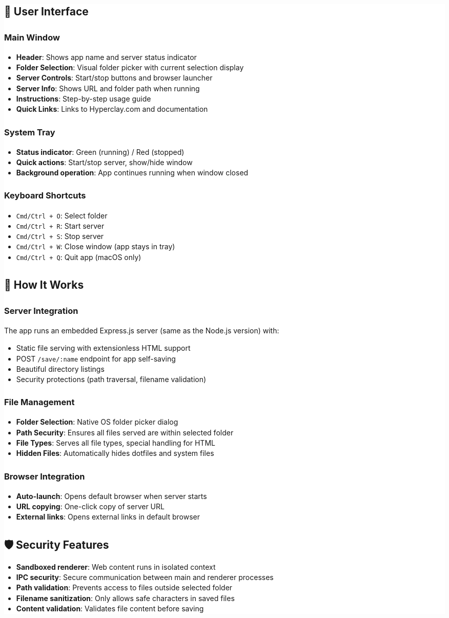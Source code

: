 ## 🎯 User Interface

### Main Window
- **Header**: Shows app name and server status indicator
- **Folder Selection**: Visual folder picker with current selection display
- **Server Controls**: Start/stop buttons and browser launcher
- **Server Info**: Shows URL and folder path when running
- **Instructions**: Step-by-step usage guide
- **Quick Links**: Links to Hyperclay.com and documentation

### System Tray
- **Status indicator**: Green (running) / Red (stopped)
- **Quick actions**: Start/stop server, show/hide window
- **Background operation**: App continues running when window closed

### Keyboard Shortcuts
- `Cmd/Ctrl + O`: Select folder
- `Cmd/Ctrl + R`: Start server
- `Cmd/Ctrl + S`: Stop server
- `Cmd/Ctrl + W`: Close window (app stays in tray)
- `Cmd/Ctrl + Q`: Quit app (macOS only)

## 🔧 How It Works

### Server Integration
The app runs an embedded Express.js server (same as the Node.js version) with:
- Static file serving with extensionless HTML support
- POST `/save/:name` endpoint for app self-saving
- Beautiful directory listings
- Security protections (path traversal, filename validation)

### File Management
- **Folder Selection**: Native OS folder picker dialog
- **Path Security**: Ensures all files served are within selected folder
- **File Types**: Serves all file types, special handling for HTML
- **Hidden Files**: Automatically hides dotfiles and system files

### Browser Integration
- **Auto-launch**: Opens default browser when server starts
- **URL copying**: One-click copy of server URL
- **External links**: Opens external links in default browser

## 🛡️ Security Features

- **Sandboxed renderer**: Web content runs in isolated context
- **IPC security**: Secure communication between main and renderer processes
- **Path validation**: Prevents access to files outside selected folder
- **Filename sanitization**: Only allows safe characters in saved files
- **Content validation**: Validates file content before saving
